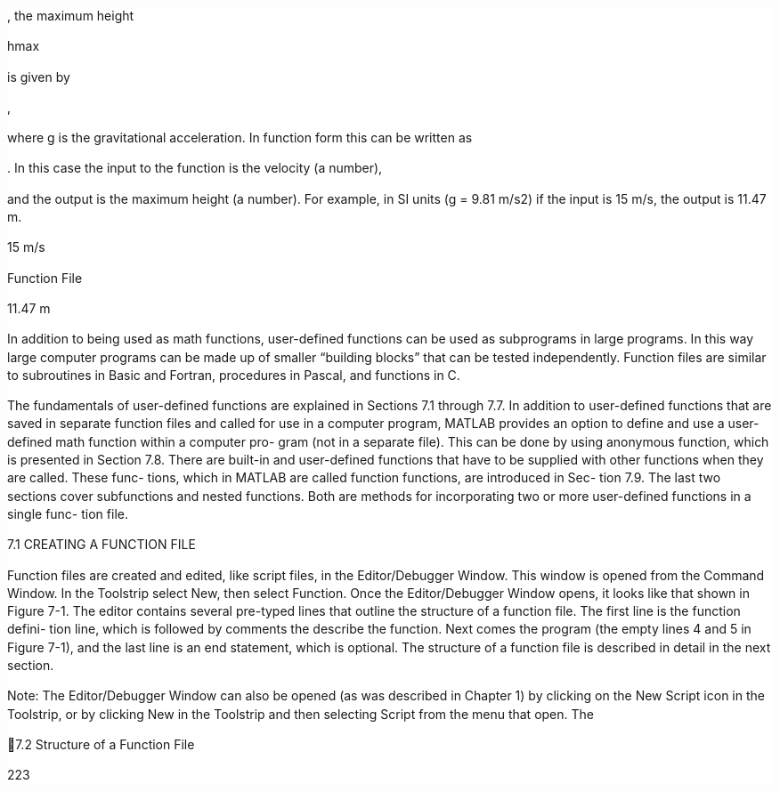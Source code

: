 , the maximum height

hmax

 is given by

,

where g is the gravitational acceleration. In function form this can be written as

. In this case the input to the function is the velocity (a number),

and the output is the maximum height (a number). For example, in SI units (g =
9.81 m/s2) if the input is 15 m/s, the output is 11.47 m.

15 m/s

Function File

11.47 m

In addition to being used as math functions, user-defined functions can be
used  as  subprograms  in  large  programs.  In  this  way  large  computer  programs
can be made up of smaller “building blocks” that can be tested independently.
Function  files  are  similar  to  subroutines  in  Basic  and  Fortran,  procedures  in
Pascal, and functions in C.

The  fundamentals  of  user-defined  functions  are  explained  in  Sections  7.1
through  7.7.  In  addition  to  user-defined  functions  that  are  saved  in  separate
function files and called for use in a computer program, MATLAB provides an
option to define and use a user-defined math function within a computer pro-
gram (not in a separate file). This can be done by using anonymous function,
which is presented in Section 7.8. There are built-in and user-defined functions
that have to be supplied with other functions when they are called. These func-
tions, which in MATLAB are called function functions, are introduced in Sec-
tion 7.9. The last two sections cover subfunctions and nested functions. Both are
methods for incorporating two or more user-defined functions in a single func-
tion file.

7.1 CREATING A FUNCTION FILE

Function  files  are  created  and  edited,  like  script  files,  in  the  Editor/Debugger
Window. This window is opened from the Command Window. In the Toolstrip
select  New,  then  select  Function.  Once  the  Editor/Debugger  Window  opens,  it
looks like that shown in Figure 7-1. The editor contains several pre-typed lines
that outline the structure of a function file. The first line is the function defini-
tion line, which is followed by comments the describe the function. Next comes
the program (the empty lines 4 and 5 in Figure 7-1), and the last line is an end
statement,  which  is  optional.  The  structure  of  a  function  file  is  described  in
detail in the next section.

Note: The Editor/Debugger Window can also be opened (as was described
in Chapter 1) by clicking on the New Script icon in the Toolstrip, or by clicking
New  in  the  Toolstrip  and  then  selecting  Script  from  the  menu  that  open.  The

7.2 Structure of a Function File

223
